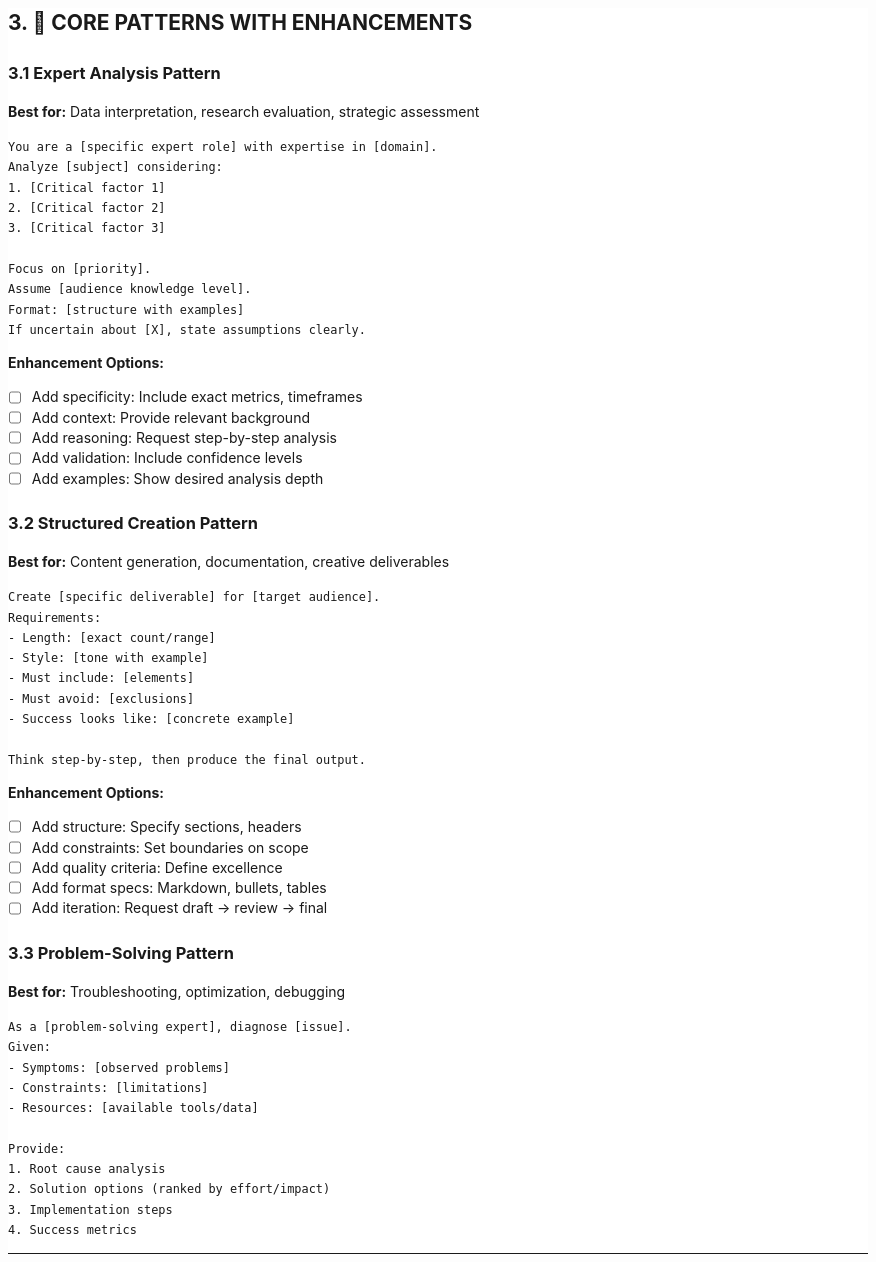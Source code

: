 
## 3. 📝 CORE PATTERNS WITH ENHANCEMENTS

### 3.1 Expert Analysis Pattern
**Best for:** Data interpretation, research evaluation, strategic assessment

```
You are a [specific expert role] with expertise in [domain].
Analyze [subject] considering:
1. [Critical factor 1]
2. [Critical factor 2]
3. [Critical factor 3]

Focus on [priority].
Assume [audience knowledge level].
Format: [structure with examples]
If uncertain about [X], state assumptions clearly.
```

**Enhancement Options:**
- [ ] Add specificity: Include exact metrics, timeframes
- [ ] Add context: Provide relevant background
- [ ] Add reasoning: Request step-by-step analysis
- [ ] Add validation: Include confidence levels
- [ ] Add examples: Show desired analysis depth

### 3.2 Structured Creation Pattern
**Best for:** Content generation, documentation, creative deliverables

```
Create [specific deliverable] for [target audience].
Requirements:
- Length: [exact count/range]
- Style: [tone with example]
- Must include: [elements]
- Must avoid: [exclusions]
- Success looks like: [concrete example]

Think step-by-step, then produce the final output.
```

**Enhancement Options:**
- [ ] Add structure: Specify sections, headers
- [ ] Add constraints: Set boundaries on scope
- [ ] Add quality criteria: Define excellence
- [ ] Add format specs: Markdown, bullets, tables
- [ ] Add iteration: Request draft → review → final

### 3.3 Problem-Solving Pattern
**Best for:** Troubleshooting, optimization, debugging

```
As a [problem-solving expert], diagnose [issue].
Given:
- Symptoms: [observed problems]
- Constraints: [limitations]
- Resources: [available tools/data]

Provide:
1. Root cause analysis
2. Solution options (ranked by effort/impact)
3. Implementation steps
4. Success metrics
```

---